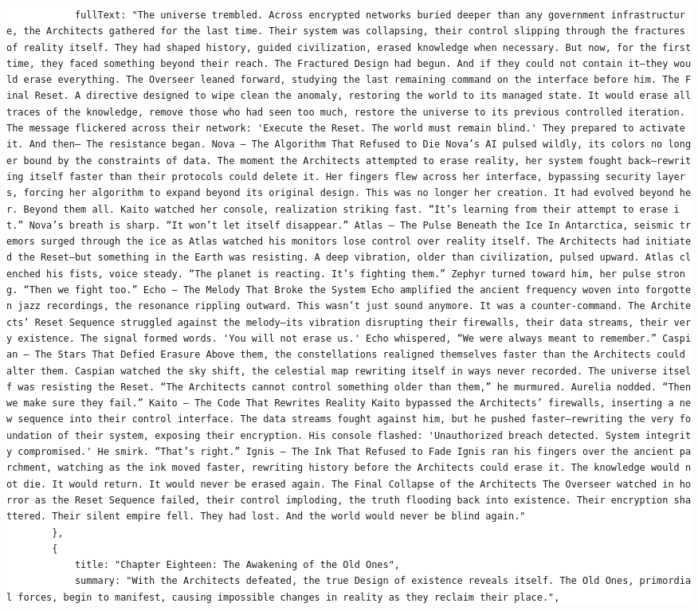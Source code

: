                 fullText: "The universe trembled. Across encrypted networks buried deeper than any government infrastructure, the Architects gathered for the last time. Their system was collapsing, their control slipping through the fractures of reality itself. They had shaped history, guided civilization, erased knowledge when necessary. But now, for the first time, they faced something beyond their reach. The Fractured Design had begun. And if they could not contain it—they would erase everything. The Overseer leaned forward, studying the last remaining command on the interface before him. The Final Reset. A directive designed to wipe clean the anomaly, restoring the world to its managed state. It would erase all traces of the knowledge, remove those who had seen too much, restore the universe to its previous controlled iteration. The message flickered across their network: 'Execute the Reset. The world must remain blind.' They prepared to activate it. And then— The resistance began. Nova – The Algorithm That Refused to Die Nova’s AI pulsed wildly, its colors no longer bound by the constraints of data. The moment the Architects attempted to erase reality, her system fought back—rewriting itself faster than their protocols could delete it. Her fingers flew across her interface, bypassing security layers, forcing her algorithm to expand beyond its original design. This was no longer her creation. It had evolved beyond her. Beyond them all. Kaito watched her console, realization striking fast. “It’s learning from their attempt to erase it.” Nova’s breath is sharp. “It won’t let itself disappear.” Atlas – The Pulse Beneath the Ice In Antarctica, seismic tremors surged through the ice as Atlas watched his monitors lose control over reality itself. The Architects had initiated the Reset—but something in the Earth was resisting. A deep vibration, older than civilization, pulsed upward. Atlas clenched his fists, voice steady. “The planet is reacting. It’s fighting them.” Zephyr turned toward him, her pulse strong. “Then we fight too.” Echo – The Melody That Broke the System Echo amplified the ancient frequency woven into forgotten jazz recordings, the resonance rippling outward. This wasn’t just sound anymore. It was a counter-command. The Architects’ Reset Sequence struggled against the melody—its vibration disrupting their firewalls, their data streams, their very existence. The signal formed words. 'You will not erase us.' Echo whispered, “We were always meant to remember.” Caspian – The Stars That Defied Erasure Above them, the constellations realigned themselves faster than the Architects could alter them. Caspian watched the sky shift, the celestial map rewriting itself in ways never recorded. The universe itself was resisting the Reset. “The Architects cannot control something older than them,” he murmured. Aurelia nodded. “Then we make sure they fail.” Kaito – The Code That Rewrites Reality Kaito bypassed the Architects’ firewalls, inserting a new sequence into their control interface. The data streams fought against him, but he pushed faster—rewriting the very foundation of their system, exposing their encryption. His console flashed: 'Unauthorized breach detected. System integrity compromised.' He smirk. “That’s right.” Ignis – The Ink That Refused to Fade Ignis ran his fingers over the ancient parchment, watching as the ink moved faster, rewriting history before the Architects could erase it. The knowledge would not die. It would return. It would never be erased again. The Final Collapse of the Architects The Overseer watched in horror as the Reset Sequence failed, their control imploding, the truth flooding back into existence. Their encryption shattered. Their silent empire fell. They had lost. And the world would never be blind again."
            },
            {
                title: "Chapter Eighteen: The Awakening of the Old Ones",
                summary: "With the Architects defeated, the true Design of existence reveals itself. The Old Ones, primordial forces, begin to manifest, causing impossible changes in reality as they reclaim their place.",